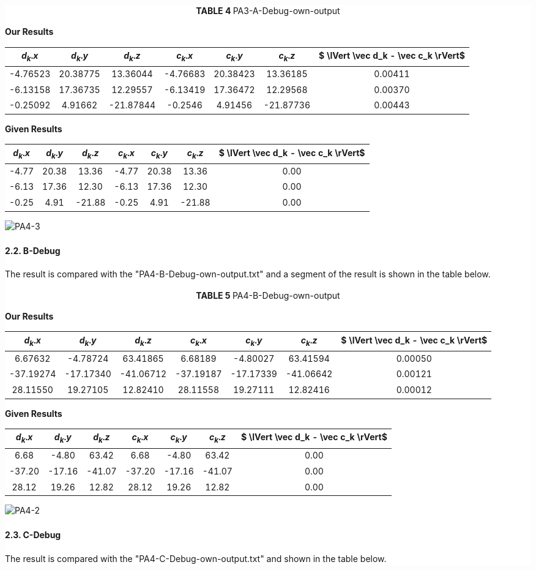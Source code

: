 <p align="center"><b>TABLE 4 </b>PA3-A-Debug-own-output</p>

**Our Results**

| $d_k.x$  | $d_k.y$  |  $d_k.z$  | $c_k.x$  | $c_k.y$  |  $c_k.z$  | $ \lVert \vec d_k - \vec c_k \rVert$ |
| :------: | :------: | :-------: | :------: | :------: | :-------: | :----------------------------------: |
| -4.76523 | 20.38775 | 13.36044  | -4.76683 | 20.38423 | 13.36185  |               0.00411                |
| -6.13158 | 17.36735 | 12.29557  | -6.13419 | 17.36472 | 12.29568  |               0.00370                |
| -0.25092 | 4.91662  | -21.87844 | -0.2546  | 4.91456  | -21.87736 |               0.00443                |

**Given Results**

| $d_k.x$ | $d_k.y$ | $d_k.z$ | $c_k.x$ | $c_k.y$ | $c_k.z$ | $ \lVert \vec d_k - \vec c_k \rVert$ |
| :-----: | :-----: | :-----: | :-----: | :-----: | :-----: | :----------------------------------: |
|  -4.77  |  20.38  |  13.36  |  -4.77  |  20.38  |  13.36  |                 0.00                 |
|  -6.13  |  17.36  |  12.30  |  -6.13  |  17.36  |  12.30  |                 0.00                 |
|  -0.25  |  4.91   | -21.88  |  -0.25  |  4.91   | -21.88  |                 0.00                 |

![PA4-3](/Users/jeremy/Library/CloudStorage/OneDrive-Personal/601.655CIS1/Homework/ProgramAssignment/REPORT/PA4-REPORT.assets/PA4-3.png)

#### 2.2. B-Debug

The result is compared with the "PA4-B-Debug-own-output.txt" and a segment of the result is shown in the table below.

<p align="center"><b>TABLE 5 </b>PA4-B-Debug-own-output</p>

**Our Results**

|  $d_k.x$  |  $d_k.y$  |  $d_k.z$  |  $c_k.x$  |  $c_k.y$  |  $c_k.z$  | $ \lVert \vec d_k - \vec c_k \rVert$ |
| :-------: | :-------: | :-------: | :-------: | :-------: | :-------: | :----------------------------------: |
|  6.67632  | -4.78724  | 63.41865  |  6.68189  | -4.80027  | 63.41594  |               0.00050                |
| -37.19274 | -17.17340 | -41.06712 | -37.19187 | -17.17339 | -41.06642 |               0.00121                |
| 28.11550  | 19.27105  | 12.82410  | 28.11558  | 19.27111  | 12.82416  |               0.00012                |

**Given Results**

| $d_k.x$ | $d_k.y$ | $d_k.z$ | $c_k.x$ | $c_k.y$ | $c_k.z$ | $ \lVert \vec d_k - \vec c_k \rVert$ |
| :-----: | :-----: | :-----: | :-----: | :-----: | :-----: | :----------------------------------: |
|  6.68   |  -4.80  |  63.42  |  6.68   |  -4.80  |  63.42  |                 0.00                 |
| -37.20  | -17.16  | -41.07  | -37.20  | -17.16  | -41.07  |                 0.00                 |
|  28.12  |  19.26  |  12.82  |  28.12  |  19.26  |  12.82  |                 0.00                 |

![PA4-2](/Users/jeremy/Library/CloudStorage/OneDrive-Personal/601.655CIS1/Homework/ProgramAssignment/REPORT/PA4-REPORT.assets/PA4-2.png)

#### 2.3. C-Debug

The result is compared with the "PA4-C-Debug-own-output.txt" and shown in the table below.
